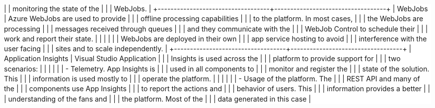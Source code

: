 |                                   | monitoring the state of the       |
|                                   | WebJobs.                          |
+-----------------------------------+-----------------------------------+
| WebJobs                           | Azure WebJobs are used to provide |
|                                   | offline processing capabilities   |
|                                   | to the platform. In most cases,   |
|                                   | the WebJobs are processing        |
|                                   | messages received through queues  |
|                                   | and they communicate with the     |
|                                   | WebJob Control to schedule their  |
|                                   | work and report their state.      |
|                                   |                                   |
|                                   | WebJobs are deployed in their own |
|                                   | app service hosting to avoid      |
|                                   | interference with the user facing |
|                                   | sites and to scale independently. |
+-----------------------------------+-----------------------------------+
| Application Insights              | Visual Studio Application         |
|                                   | Insights is used across the       |
|                                   | platform to provide support for   |
|                                   | two scenarios:                    |
|                                   |                                   |
|                                   | -   Telemetry. App Insights is    |
|                                   |     used in all components to     |
|                                   |     monitor and register the      |
|                                   |     state of the solution. This   |
|                                   |     information is used mostly to |
|                                   |     operate the platform.         |
|                                   |                                   |
|                                   | -   Usage of the platform. The    |
|                                   |     REST API and many of the      |
|                                   |     components use App Insights   |
|                                   |     to report the actions and     |
|                                   |     behavior of users. This       |
|                                   |     information provides a better |
|                                   |     understanding of the fans and |
|                                   |     the platform. Most of the     |
|                                   |     data generated in this case   |